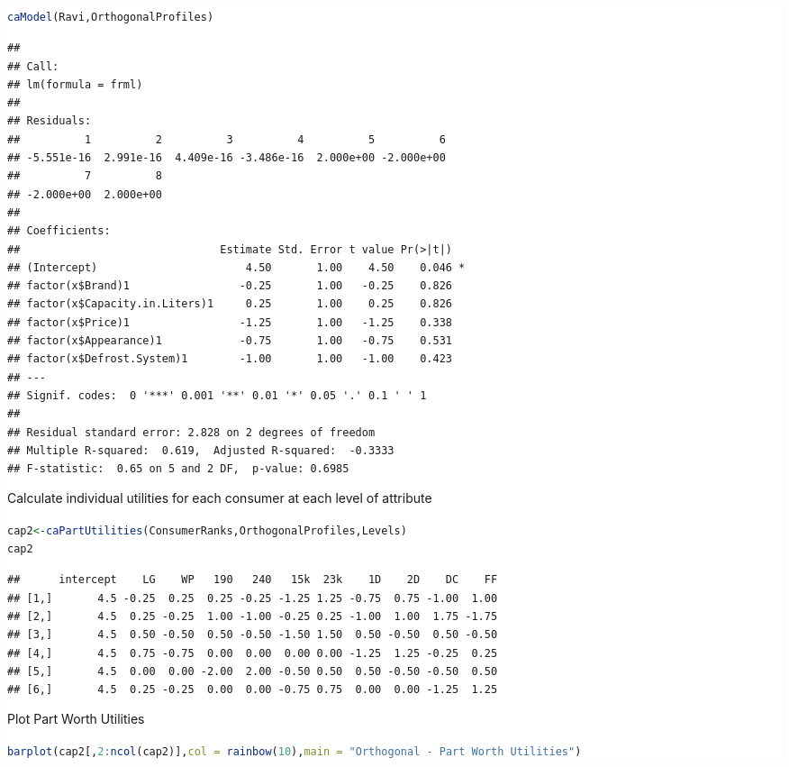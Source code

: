 
```r
caModel(Ravi,OrthogonalProfiles)
```

```
## 
## Call:
## lm(formula = frml)
## 
## Residuals:
##          1          2          3          4          5          6 
## -5.551e-16  2.991e-16  4.409e-16 -3.486e-16  2.000e+00 -2.000e+00 
##          7          8 
## -2.000e+00  2.000e+00 
## 
## Coefficients:
##                               Estimate Std. Error t value Pr(>|t|)  
## (Intercept)                       4.50       1.00    4.50    0.046 *
## factor(x$Brand)1                 -0.25       1.00   -0.25    0.826  
## factor(x$Capacity.in.Liters)1     0.25       1.00    0.25    0.826  
## factor(x$Price)1                 -1.25       1.00   -1.25    0.338  
## factor(x$Appearance)1            -0.75       1.00   -0.75    0.531  
## factor(x$Defrost.System)1        -1.00       1.00   -1.00    0.423  
## ---
## Signif. codes:  0 '***' 0.001 '**' 0.01 '*' 0.05 '.' 0.1 ' ' 1
## 
## Residual standard error: 2.828 on 2 degrees of freedom
## Multiple R-squared:  0.619,	Adjusted R-squared:  -0.3333 
## F-statistic:  0.65 on 5 and 2 DF,  p-value: 0.6985
```

Calculate individual utilities for each consumer at each level of attribute


```r
cap2<-caPartUtilities(ConsumerRanks,OrthogonalProfiles,Levels)
cap2
```

```
##      intercept    LG    WP   190   240   15k  23k    1D    2D    DC    FF
## [1,]       4.5 -0.25  0.25  0.25 -0.25 -1.25 1.25 -0.75  0.75 -1.00  1.00
## [2,]       4.5  0.25 -0.25  1.00 -1.00 -0.25 0.25 -1.00  1.00  1.75 -1.75
## [3,]       4.5  0.50 -0.50  0.50 -0.50 -1.50 1.50  0.50 -0.50  0.50 -0.50
## [4,]       4.5  0.75 -0.75  0.00  0.00  0.00 0.00 -1.25  1.25 -0.25  0.25
## [5,]       4.5  0.00  0.00 -2.00  2.00 -0.50 0.50  0.50 -0.50 -0.50  0.50
## [6,]       4.5  0.25 -0.25  0.00  0.00 -0.75 0.75  0.00  0.00 -1.25  1.25
```


Plot Part Worth Utilities


```r
barplot(cap2[,2:ncol(cap2)],col = rainbow(10),main = "Orthogonal - Part Worth Utilities")
```
